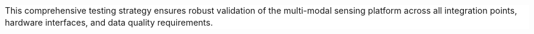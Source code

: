 
This comprehensive testing strategy ensures robust validation of the multi-modal sensing platform across all integration points, hardware interfaces, and data quality requirements.